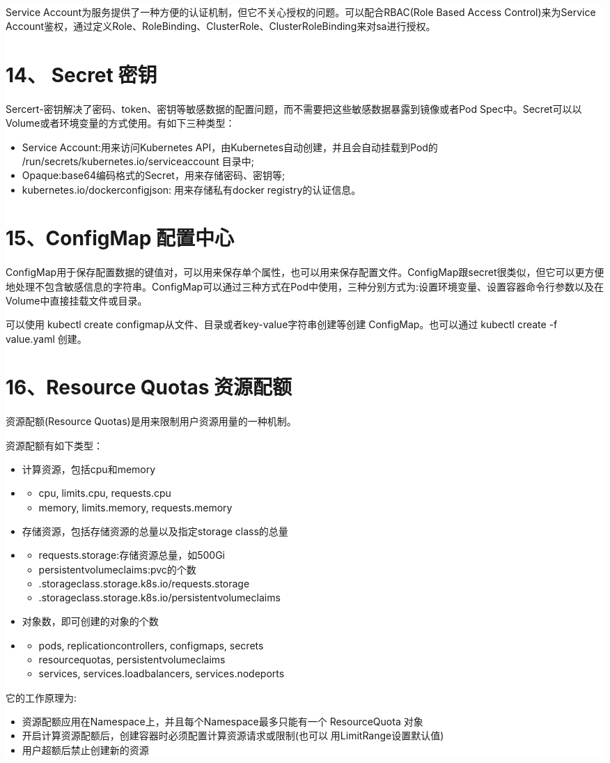 Service Account为服务提供了一种方便的认证机制，但它不关心授权的问题。可以配合RBAC(Role Based Access Control)来为Service Account鉴权，通过定义Role、RoleBinding、ClusterRole、ClusterRoleBinding来对sa进行授权。

# 14、 Secret 密钥

Sercert-密钥解决了密码、token、密钥等敏感数据的配置问题，而不需要把这些敏感数据暴露到镜像或者Pod Spec中。Secret可以以Volume或者环境变量的方式使用。有如下三种类型：

- Service Account:用来访问Kubernetes API，由Kubernetes自动创建，并且会自动挂载到Pod的 /run/secrets/kubernetes.io/serviceaccount 目录中; 
- Opaque:base64编码格式的Secret，用来存储密码、密钥等;
- kubernetes.io/dockerconfigjson: 用来存储私有docker registry的认证信息。

# 15、ConfigMap 配置中心

ConfigMap用于保存配置数据的键值对，可以用来保存单个属性，也可以用来保存配置文件。ConfigMap跟secret很类似，但它可以更方便地处理不包含敏感信息的字符串。ConfigMap可以通过三种方式在Pod中使用，三种分别方式为:设置环境变量、设置容器命令行参数以及在Volume中直接挂载文件或目录。

可以使用 kubectl create configmap从文件、目录或者key-value字符串创建等创建 ConfigMap。也可以通过 kubectl create -f value.yaml 创建。

# 16、Resource Quotas 资源配额

资源配额(Resource Quotas)是用来限制用户资源用量的一种机制。

资源配额有如下类型：

- 计算资源，包括cpu和memory

- - cpu, limits.cpu, requests.cpu
  - memory, limits.memory, requests.memory

- 存储资源，包括存储资源的总量以及指定storage class的总量 

- - requests.storage:存储资源总量，如500Gi 
  - persistentvolumeclaims:pvc的个数 
  - .storageclass.storage.k8s.io/requests.storage 
  - .storageclass.storage.k8s.io/persistentvolumeclaims

- 对象数，即可创建的对象的个数

- - pods, replicationcontrollers, configmaps, secrets 
  - resourcequotas, persistentvolumeclaims
  - services, services.loadbalancers, services.nodeports

它的工作原理为:

- 资源配额应用在Namespace上，并且每个Namespace最多只能有一个 ResourceQuota 对象 
- 开启计算资源配额后，创建容器时必须配置计算资源请求或限制(也可以 用LimitRange设置默认值)
- 用户超额后禁止创建新的资源